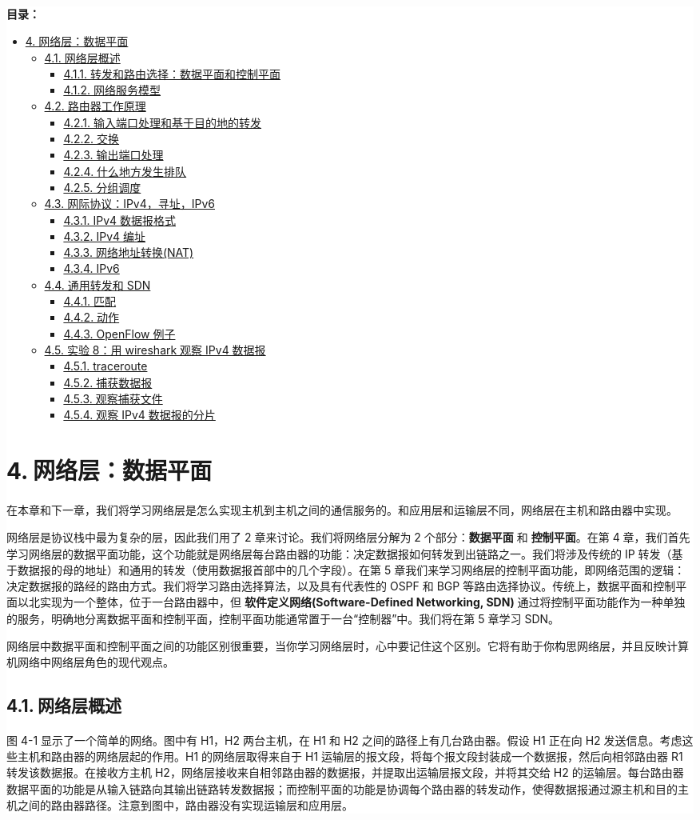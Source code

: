 **目录：**

- [4. 网络层：数据平面](#4-网络层数据平面)
  - [4.1. 网络层概述](#41-网络层概述)
    - [4.1.1. 转发和路由选择：数据平面和控制平面](#411-转发和路由选择数据平面和控制平面)
    - [4.1.2. 网络服务模型](#412-网络服务模型)
  - [4.2. 路由器工作原理](#42-路由器工作原理)
    - [4.2.1. 输入端口处理和基于目的地的转发](#421-输入端口处理和基于目的地的转发)
    - [4.2.2. 交换](#422-交换)
    - [4.2.3. 输出端口处理](#423-输出端口处理)
    - [4.2.4. 什么地方发生排队](#424-什么地方发生排队)
    - [4.2.5. 分组调度](#425-分组调度)
  - [4.3. 网际协议：IPv4，寻址，IPv6](#43-网际协议ipv4寻址ipv6)
    - [4.3.1. IPv4 数据报格式](#431-ipv4-数据报格式)
    - [4.3.2. IPv4 编址](#432-ipv4-编址)
    - [4.3.3. 网络地址转换(NAT)](#433-网络地址转换nat)
    - [4.3.4. IPv6](#434-ipv6)
  - [4.4. 通用转发和 SDN](#44-通用转发和-sdn)
    - [4.4.1. 匹配](#441-匹配)
    - [4.4.2. 动作](#442-动作)
    - [4.4.3. OpenFlow 例子](#443-openflow-例子)
  - [4.5. 实验 8：用 wireshark 观察 IPv4 数据报](#45-实验-8用-wireshark-观察-ipv4-数据报)
    - [4.5.1. traceroute](#451-traceroute)
    - [4.5.2. 捕获数据报](#452-捕获数据报)
    - [4.5.3. 观察捕获文件](#453-观察捕获文件)
    - [4.5.4. 观察 IPv4 数据报的分片](#454-观察-ipv4-数据报的分片)

# 4. 网络层：数据平面

在本章和下一章，我们将学习网络层是怎么实现主机到主机之间的通信服务的。和应用层和运输层不同，网络层在主机和路由器中实现。

网络层是协议栈中最为复杂的层，因此我们用了 2 章来讨论。我们将网络层分解为 2 个部分：**数据平面** 和 **控制平面**。在第 4 章，我们首先学习网络层的数据平面功能，这个功能就是网络层每台路由器的功能：决定数据报如何转发到出链路之一。我们将涉及传统的 IP 转发（基于数据报的母的地址）和通用的转发（使用数据报首部中的几个字段）。在第 5 章我们来学习网络层的控制平面功能，即网络范围的逻辑：决定数据报的路经的路由方式。我们将学习路由选择算法，以及具有代表性的 OSPF 和 BGP 等路由选择协议。传统上，数据平面和控制平面以北实现为一个整体，位于一台路由器中，但 **软件定义网络(Software-Defined Networking, SDN)** 通过将控制平面功能作为一种单独的服务，明确地分离数据平面和控制平面，控制平面功能通常置于一台“控制器”中。我们将在第 5 章学习 SDN。

网络层中数据平面和控制平面之间的功能区别很重要，当你学习网络层时，心中要记住这个区别。它将有助于你构思网络层，并且反映计算机网络中网络层角色的现代观点。

## 4.1. 网络层概述

图 4-1 显示了一个简单的网络。图中有 H1，H2 两台主机，在 H1 和 H2 之间的路径上有几台路由器。假设 H1 正在向 H2 发送信息。考虑这些主机和路由器的网络层起的作用。H1 的网络层取得来自于 H1 运输层的报文段，将每个报文段封装成一个数据报，然后向相邻路由器 R1 转发该数据报。在接收方主机 H2，网络层接收来自相邻路由器的数据报，并提取出运输层报文段，并将其交给 H2 的运输层。每台路由器数据平面的功能是从输入链路向其输出链路转发数据报；而控制平面的功能是协调每个路由器的转发动作，使得数据报通过源主机和目的主机之间的路由器路径。注意到图中，路由器没有实现运输层和应用层。
